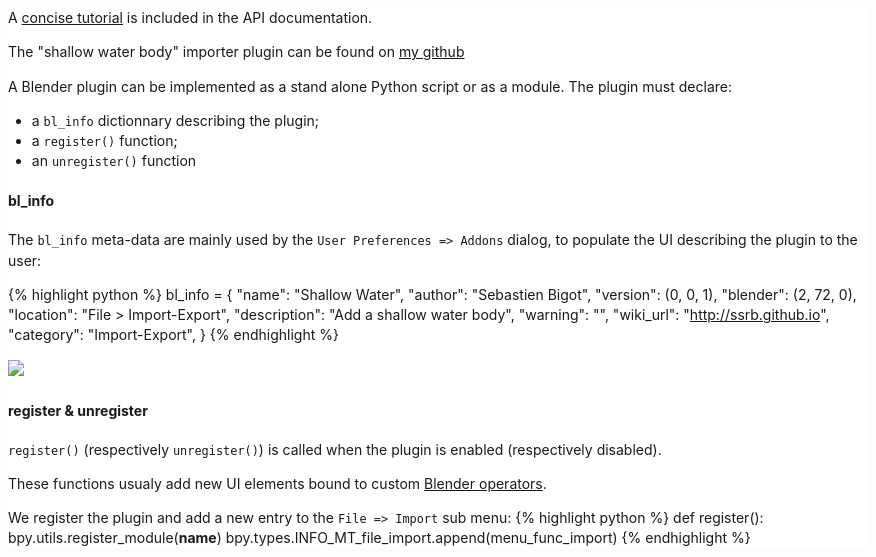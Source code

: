 A [concise tutorial](http://www.blender.org/api/blender_python_api_2_74_release/info_tutorial_addon.html)
is included in the API documentation.

The "shallow water body" importer plugin can be found on [my github](https://github.com/ssrb/blender-addons-contrib/tree/master/shallow_water)

A Blender plugin can be implemented as a stand alone Python script or as a module.
The plugin must declare:

* a `bl_info` dictionnary describing the plugin;
* a `register()` function;
* an `unregister()` function


#### bl_info

The `bl_info` meta-data are mainly used by the `User Preferences => Addons` dialog, to populate the UI describing the plugin to the user:

{% highlight python %}
bl_info = {
    "name": "Shallow Water",
    "author": "Sebastien Bigot",
    "version": (0, 0, 1),
    "blender": (2, 72, 0),
    "location": "File > Import-Export",
    "description": "Add a shallow water body",
    "warning": "",
    "wiki_url": "http://ssrb.github.io",
    "category": "Import-Export",
}
{% endhighlight %}


<div class="galleria">
   <a href="{{ site.url }}/{{ page.assets }}/addons.png">
      <img src="{{ site.url }}/{{ page.assets }}/addons.png" 
      data-title="" 
      data-description=""
      data-big="{{ site.url }}/{{ page.assets }}/addons.png"/>
   </a>
</div>


#### register & unregister

`register()` (respectively `unregister()`) is called when the plugin is enabled (respectively disabled).

These functions usualy add new UI elements bound to custom [Blender operators](http://www.blender.org/api/blender_python_api_2_74_release/bpy.types.Operator.html).

We register the plugin and add a new entry to the `File => Import` sub menu:
{% highlight python %}
def register():
    bpy.utils.register_module(__name__)
    bpy.types.INFO_MT_file_import.append(menu_func_import)
{% endhighlight %}
